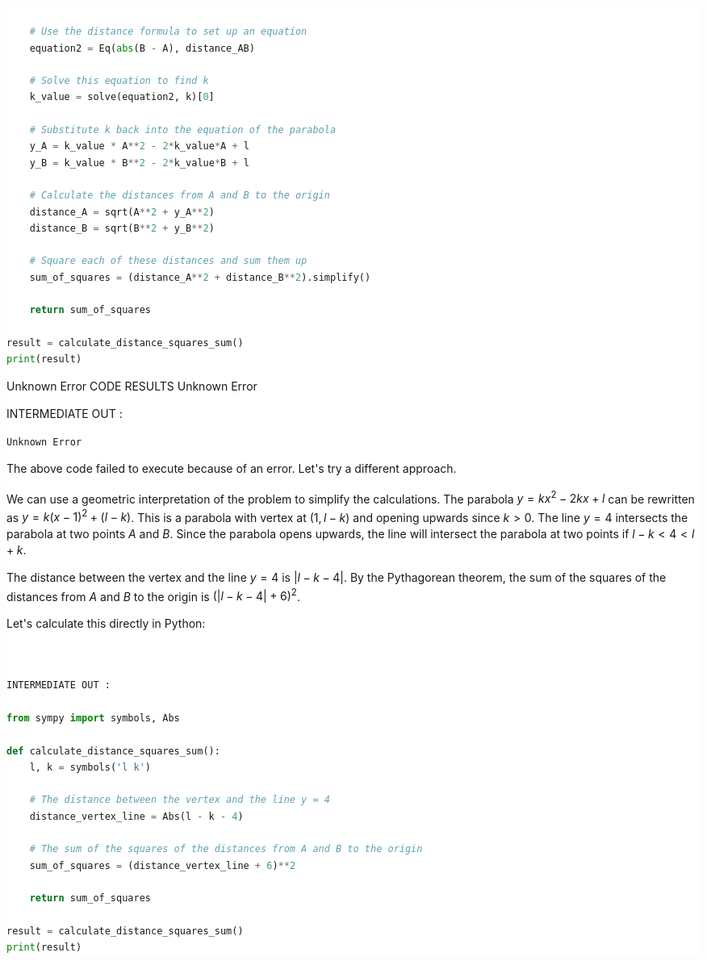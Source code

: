 ```python

    # Use the distance formula to set up an equation
    equation2 = Eq(abs(B - A), distance_AB)

    # Solve this equation to find k
    k_value = solve(equation2, k)[0]

    # Substitute k back into the equation of the parabola
    y_A = k_value * A**2 - 2*k_value*A + l
    y_B = k_value * B**2 - 2*k_value*B + l

    # Calculate the distances from A and B to the origin
    distance_A = sqrt(A**2 + y_A**2)
    distance_B = sqrt(B**2 + y_B**2)

    # Square each of these distances and sum them up
    sum_of_squares = (distance_A**2 + distance_B**2).simplify()

    return sum_of_squares

result = calculate_distance_squares_sum()
print(result)
```

Unknown Error
CODE RESULTS Unknown Error

INTERMEDIATE OUT :
```output
Unknown Error
```
The above code failed to execute because of an error. Let's try a different approach.

We can use a geometric interpretation of the problem to simplify the calculations. The parabola $y = kx^2 - 2kx + l$ can be rewritten as $y = k(x - 1)^2 + (l - k)$. This is a parabola with vertex at $(1, l - k)$ and opening upwards since $k > 0$. The line $y = 4$ intersects the parabola at two points $A$ and $B$. Since the parabola opens upwards, the line will intersect the parabola at two points if $l - k < 4 < l + k$.

The distance between the vertex and the line $y = 4$ is $|l - k - 4|$. By the Pythagorean theorem, the sum of the squares of the distances from $A$ and $B$ to the origin is $(|l - k - 4| + 6)^2$.

Let's calculate this directly in Python:

```python


INTERMEDIATE OUT :

from sympy import symbols, Abs

def calculate_distance_squares_sum():
    l, k = symbols('l k')

    # The distance between the vertex and the line y = 4
    distance_vertex_line = Abs(l - k - 4)

    # The sum of the squares of the distances from A and B to the origin
    sum_of_squares = (distance_vertex_line + 6)**2

    return sum_of_squares

result = calculate_distance_squares_sum()
print(result)
```
